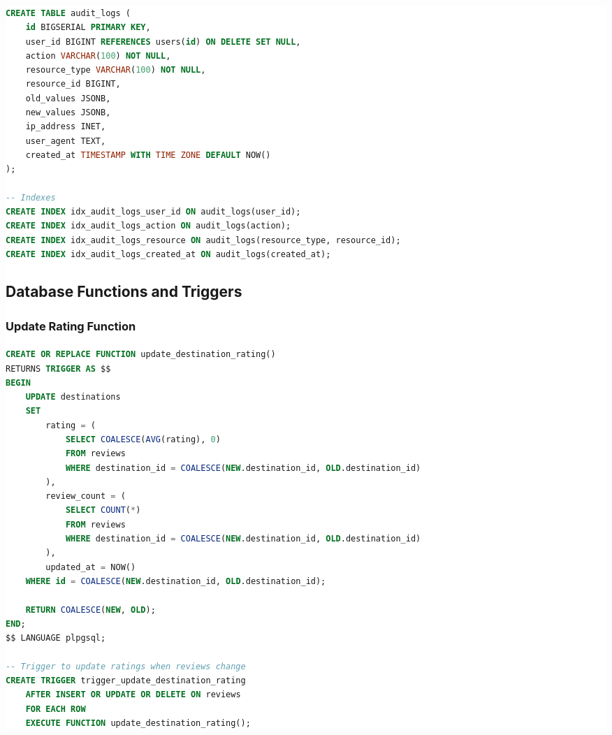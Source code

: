 ```sql
CREATE TABLE audit_logs (
    id BIGSERIAL PRIMARY KEY,
    user_id BIGINT REFERENCES users(id) ON DELETE SET NULL,
    action VARCHAR(100) NOT NULL,
    resource_type VARCHAR(100) NOT NULL,
    resource_id BIGINT,
    old_values JSONB,
    new_values JSONB,
    ip_address INET,
    user_agent TEXT,
    created_at TIMESTAMP WITH TIME ZONE DEFAULT NOW()
);

-- Indexes
CREATE INDEX idx_audit_logs_user_id ON audit_logs(user_id);
CREATE INDEX idx_audit_logs_action ON audit_logs(action);
CREATE INDEX idx_audit_logs_resource ON audit_logs(resource_type, resource_id);
CREATE INDEX idx_audit_logs_created_at ON audit_logs(created_at);
```

## Database Functions and Triggers

### Update Rating Function

```sql
CREATE OR REPLACE FUNCTION update_destination_rating()
RETURNS TRIGGER AS $$
BEGIN
    UPDATE destinations 
    SET 
        rating = (
            SELECT COALESCE(AVG(rating), 0) 
            FROM reviews 
            WHERE destination_id = COALESCE(NEW.destination_id, OLD.destination_id)
        ),
        review_count = (
            SELECT COUNT(*) 
            FROM reviews 
            WHERE destination_id = COALESCE(NEW.destination_id, OLD.destination_id)
        ),
        updated_at = NOW()
    WHERE id = COALESCE(NEW.destination_id, OLD.destination_id);
    
    RETURN COALESCE(NEW, OLD);
END;
$$ LANGUAGE plpgsql;

-- Trigger to update ratings when reviews change
CREATE TRIGGER trigger_update_destination_rating
    AFTER INSERT OR UPDATE OR DELETE ON reviews
    FOR EACH ROW
    EXECUTE FUNCTION update_destination_rating();
```
